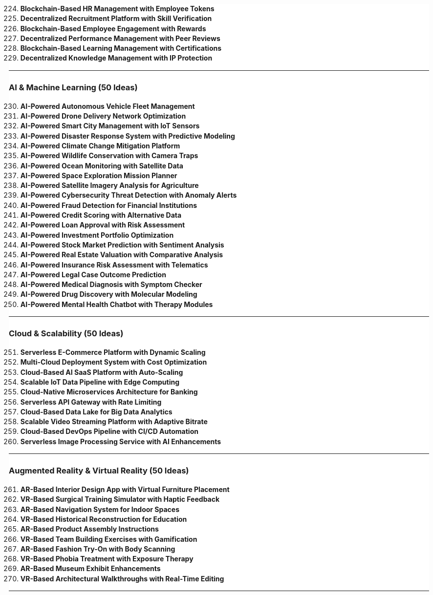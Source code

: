 224. **Blockchain-Based HR Management with Employee Tokens**  
225. **Decentralized Recruitment Platform with Skill Verification**  
226. **Blockchain-Based Employee Engagement with Rewards**  
227. **Decentralized Performance Management with Peer Reviews**  
228. **Blockchain-Based Learning Management with Certifications**  
229. **Decentralized Knowledge Management with IP Protection**  

---

### **AI & Machine Learning (50 Ideas)**  
230. **AI-Powered Autonomous Vehicle Fleet Management**  
231. **AI-Powered Drone Delivery Network Optimization**  
232. **AI-Powered Smart City Management with IoT Sensors**  
233. **AI-Powered Disaster Response System with Predictive Modeling**  
234. **AI-Powered Climate Change Mitigation Platform**  
235. **AI-Powered Wildlife Conservation with Camera Traps**  
236. **AI-Powered Ocean Monitoring with Satellite Data**  
237. **AI-Powered Space Exploration Mission Planner**  
238. **AI-Powered Satellite Imagery Analysis for Agriculture**  
239. **AI-Powered Cybersecurity Threat Detection with Anomaly Alerts**  
240. **AI-Powered Fraud Detection for Financial Institutions**  
241. **AI-Powered Credit Scoring with Alternative Data**  
242. **AI-Powered Loan Approval with Risk Assessment**  
243. **AI-Powered Investment Portfolio Optimization**  
244. **AI-Powered Stock Market Prediction with Sentiment Analysis**  
245. **AI-Powered Real Estate Valuation with Comparative Analysis**  
246. **AI-Powered Insurance Risk Assessment with Telematics**  
247. **AI-Powered Legal Case Outcome Prediction**  
248. **AI-Powered Medical Diagnosis with Symptom Checker**  
249. **AI-Powered Drug Discovery with Molecular Modeling**  
250. **AI-Powered Mental Health Chatbot with Therapy Modules**

---

### **Cloud & Scalability (50 Ideas)**  
251. **Serverless E-Commerce Platform with Dynamic Scaling**  
252. **Multi-Cloud Deployment System with Cost Optimization**  
253. **Cloud-Based AI SaaS Platform with Auto-Scaling**  
254. **Scalable IoT Data Pipeline with Edge Computing**  
255. **Cloud-Native Microservices Architecture for Banking**  
256. **Serverless API Gateway with Rate Limiting**  
257. **Cloud-Based Data Lake for Big Data Analytics**  
258. **Scalable Video Streaming Platform with Adaptive Bitrate**  
259. **Cloud-Based DevOps Pipeline with CI/CD Automation**  
260. **Serverless Image Processing Service with AI Enhancements**

---

### **Augmented Reality & Virtual Reality (50 Ideas)**  
261. **AR-Based Interior Design App with Virtual Furniture Placement**  
262. **VR-Based Surgical Training Simulator with Haptic Feedback**  
263. **AR-Based Navigation System for Indoor Spaces**  
264. **VR-Based Historical Reconstruction for Education**  
265. **AR-Based Product Assembly Instructions**  
266. **VR-Based Team Building Exercises with Gamification**  
267. **AR-Based Fashion Try-On with Body Scanning**  
268. **VR-Based Phobia Treatment with Exposure Therapy**  
269. **AR-Based Museum Exhibit Enhancements**  
270. **VR-Based Architectural Walkthroughs with Real-Time Editing**

---
